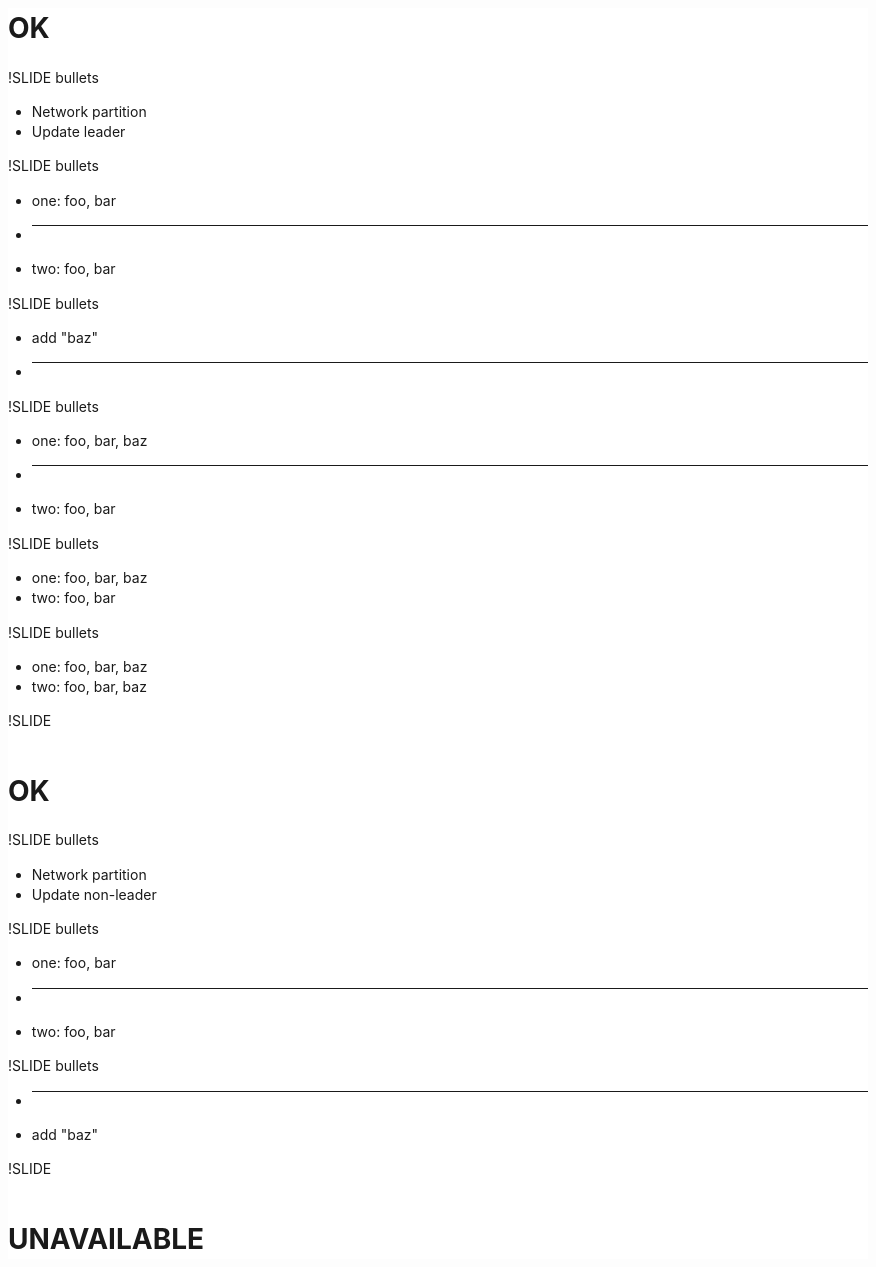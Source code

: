 # OK

!SLIDE bullets

* Network partition
* Update leader

!SLIDE bullets

* one: foo, bar
* ---
* two: foo, bar

!SLIDE bullets

* add "baz"
* ---

!SLIDE bullets

* one: foo, bar, baz
* ---
* two: foo, bar

!SLIDE bullets

* one: foo, bar, baz
* two: foo, bar

!SLIDE bullets

* one: foo, bar, baz
* two: foo, bar, baz

!SLIDE

# OK

!SLIDE bullets

* Network partition
* Update non-leader

!SLIDE bullets

* one: foo, bar
* ---
* two: foo, bar

!SLIDE bullets

* ---
* add "baz"

!SLIDE

# UNAVAILABLE
